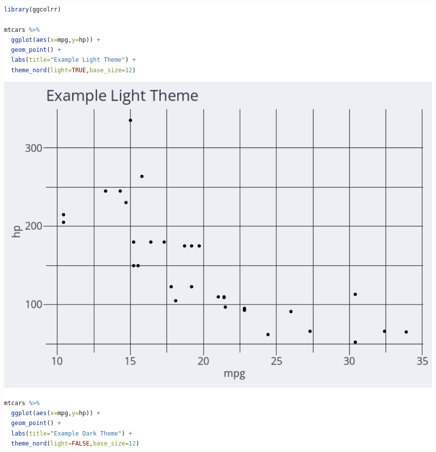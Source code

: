 ``` r
library(ggcolrr)

mtcars %>%
  ggplot(aes(x=mpg,y=hp)) +
  geom_point() +
  labs(title="Example Light Theme") +
  theme_nord(light=TRUE,base_size=12)
```

<img src="man/figures/README-example-1.png" width="100%" />

``` r
mtcars %>%
  ggplot(aes(x=mpg,y=hp)) +
  geom_point() +
  labs(title="Example Dark Theme") +
  theme_nord(light=FALSE,base_size=12)
```
